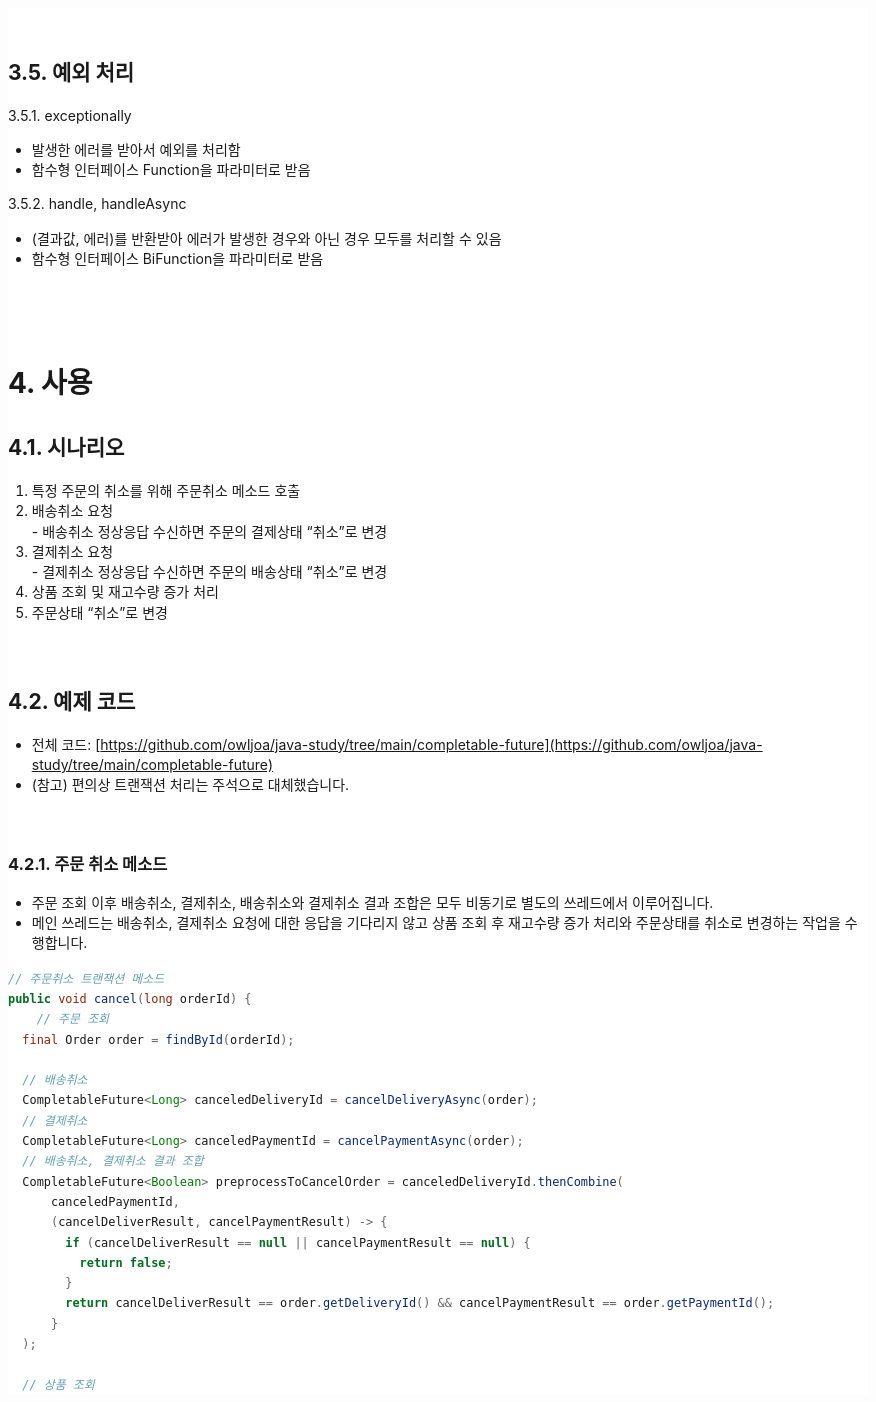 <br>

## 3.5. 예외 처리

3.5.1. exceptionally
  - 발생한 에러를 받아서 예외를 처리함
  - 함수형 인터페이스 Function을 파라미터로 받음

3.5.2. handle, handleAsync
  - (결과값, 에러)를 반환받아 에러가 발생한 경우와 아닌 경우 모두를 처리할 수 있음
  - 함수형 인터페이스 BiFunction을 파라미터로 받음

<br><br>

# 4. 사용

## 4.1. 시나리오

1. 특정 주문의 취소를 위해 주문취소 메소드 호출
2. 배송취소 요청 <br>
  \- 배송취소 정상응답 수신하면 주문의 결제상태 “취소”로 변경
3. 결제취소 요청 <br>
  \- 결제취소 정상응답 수신하면 주문의 배송상태 “취소”로 변경
4. 상품 조회 및 재고수량 증가 처리
5. 주문상태 “취소”로 변경

<br>

## 4.2. 예제 코드

- 전체 코드: [https://github.com/owljoa/java-study/tree/main/completable-future](https://github.com/owljoa/java-study/tree/main/completable-future)
- (참고) 편의상 트랜잭션 처리는 주석으로 대체했습니다.

<br>

### 4.2.1. 주문 취소 메소드

- 주문 조회 이후 배송취소, 결제취소, 배송취소와 결제취소 결과 조합은 모두 비동기로 별도의 쓰레드에서 이루어집니다.
- 메인 쓰레드는 배송취소, 결제취소 요청에 대한 응답을 기다리지 않고 상품 조회 후 재고수량 증가 처리와 주문상태를 취소로 변경하는 작업을 수행합니다.

```java
// 주문취소 트랜잭션 메소드
public void cancel(long orderId) {
	// 주문 조회
  final Order order = findById(orderId);

  // 배송취소
  CompletableFuture<Long> canceledDeliveryId = cancelDeliveryAsync(order);
  // 결제취소
  CompletableFuture<Long> canceledPaymentId = cancelPaymentAsync(order);
  // 배송취소, 결제취소 결과 조합
  CompletableFuture<Boolean> preprocessToCancelOrder = canceledDeliveryId.thenCombine(
      canceledPaymentId,
      (cancelDeliverResult, cancelPaymentResult) -> {
        if (cancelDeliverResult == null || cancelPaymentResult == null) {
          return false;
        }
        return cancelDeliverResult == order.getDeliveryId() && cancelPaymentResult == order.getPaymentId();
      }
  );

  // 상품 조회
```